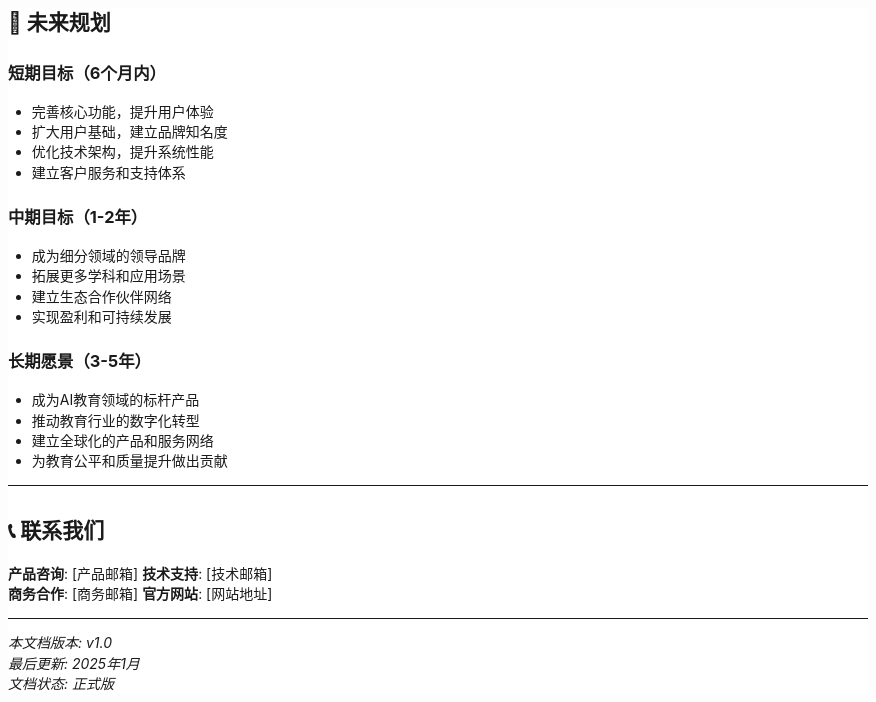 ## 🔮 未来规划

### 短期目标（6个月内）
- 完善核心功能，提升用户体验
- 扩大用户基础，建立品牌知名度
- 优化技术架构，提升系统性能
- 建立客户服务和支持体系

### 中期目标（1-2年）
- 成为细分领域的领导品牌
- 拓展更多学科和应用场景
- 建立生态合作伙伴网络
- 实现盈利和可持续发展

### 长期愿景（3-5年）
- 成为AI教育领域的标杆产品
- 推动教育行业的数字化转型
- 建立全球化的产品和服务网络
- 为教育公平和质量提升做出贡献

---

## 📞 联系我们

**产品咨询**: [产品邮箱]
**技术支持**: [技术邮箱]  
**商务合作**: [商务邮箱]
**官方网站**: [网站地址]

---

*本文档版本: v1.0*  
*最后更新: 2025年1月*  
*文档状态: 正式版*